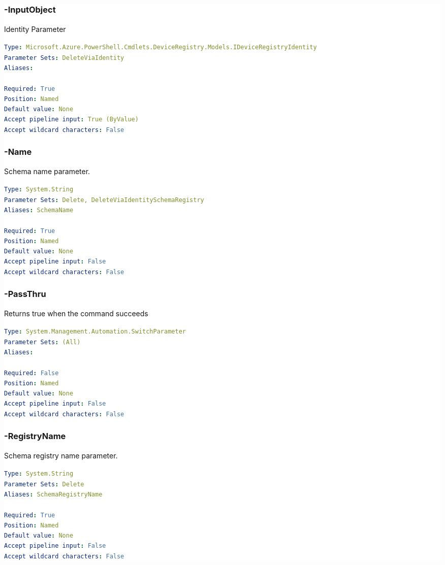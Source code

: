 ### -InputObject
Identity Parameter

```yaml
Type: Microsoft.Azure.PowerShell.Cmdlets.DeviceRegistry.Models.IDeviceRegistryIdentity
Parameter Sets: DeleteViaIdentity
Aliases:

Required: True
Position: Named
Default value: None
Accept pipeline input: True (ByValue)
Accept wildcard characters: False
```

### -Name
Schema name parameter.

```yaml
Type: System.String
Parameter Sets: Delete, DeleteViaIdentitySchemaRegistry
Aliases: SchemaName

Required: True
Position: Named
Default value: None
Accept pipeline input: False
Accept wildcard characters: False
```

### -PassThru
Returns true when the command succeeds

```yaml
Type: System.Management.Automation.SwitchParameter
Parameter Sets: (All)
Aliases:

Required: False
Position: Named
Default value: None
Accept pipeline input: False
Accept wildcard characters: False
```

### -RegistryName
Schema registry name parameter.

```yaml
Type: System.String
Parameter Sets: Delete
Aliases: SchemaRegistryName

Required: True
Position: Named
Default value: None
Accept pipeline input: False
Accept wildcard characters: False
```
